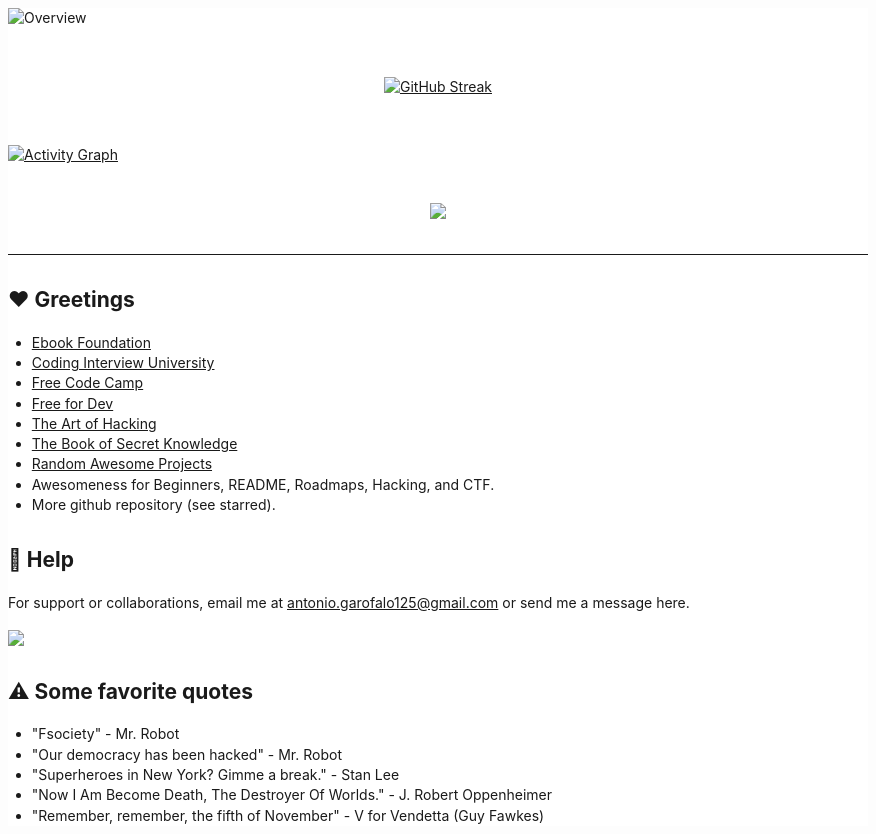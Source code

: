   ![Overview](https://github.com/Endless077/Stats/blob/master/generated/overview.svg)
  
</td></tr></table>   

<br/>

<div align="center">
  
[![GitHub Streak](https://streak-stats.demolab.com/?user=Endless077&theme=dark&hide_border=true&date_format=M%20j%5B%2C%20Y%5D)](https://git.io/streak-stats)

</div>  

<br>

[![Activity Graph](https://github-readme-activity-graph.vercel.app/graph?username=Endless077&theme=github&custom_title=Activity%20Graph)](https://github.com/ashutosh00710/github-readme-activity-graph)

<br/>

<div align="center">
<img src="https://komarev.com/ghpvc/?username=Endless077&&style=flat-square&color=red" align="center" />
</div>  
            
<br/>

---

## ❤️ Greetings
 - [Ebook Foundation](https://github.com/EbookFoundation/free-programming-books.git)
 - [Coding Interview University](https://github.com/jwasham/coding-interview-university)
 - [Free Code Camp](https://github.com/freeCodeCamp/freeCodeCamp)
 - [Free for Dev](https://github.com/ripienaar/free-for-dev)
 - [The Art of Hacking](https://github.com/The-Art-of-Hacking/h4cker.git)
 - [The Book of Secret Knowledge](https://github.com/trimstray/the-book-of-secret-knowledge.git)
 - [Random Awesome Projects](https://github.com/sindresorhus/awesome.git)
 - Awesomeness for Beginners, README, Roadmaps, Hacking, and CTF.
 - More github repository (see starred).

## 🔔 Help
For support or collaborations, email me at [antonio.garofalo125@gmail.com](mailto:antonio.garofalo125@gmail.com) or send me a message here. <br/>
<div align="left">
  <a href="https://paypal.me/" target="_blank" style="display: inline-block;">
    <img
         src="https://img.shields.io/badge/Donate-PayPal-blue.svg?style=flat-square" 
         align="center"
    />
  </a>
</div>

## ⚠️ Some favorite quotes
- "Fsociety" - Mr. Robot
- "Our democracy has been hacked" - Mr. Robot
- "Superheroes in New York? Gimme a break." - Stan Lee
- "Now I Am Become Death, The Destroyer Of Worlds." - J. Robert Oppenheimer
- "Remember, remember, the fifth of November" - V for Vendetta (Guy Fawkes)
